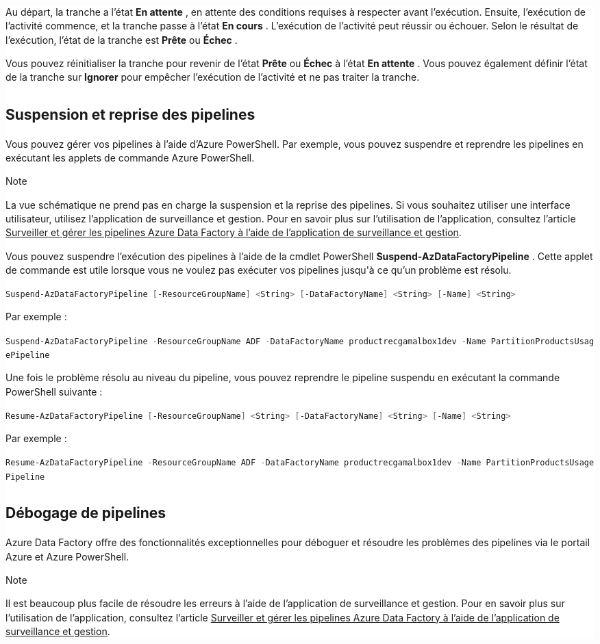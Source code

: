 Au départ, la tranche a l’état **En attente** , en attente des conditions requises à respecter avant l’exécution. Ensuite, l’exécution de l’activité commence, et la tranche passe à l’état **En cours** . L’exécution de l’activité peut réussir ou échouer. Selon le résultat de l’exécution, l’état de la tranche est **Prête** ou **Échec** .

Vous pouvez réinitialiser la tranche pour revenir de l’état **Prête** ou **Échec** à l’état **En attente** . Vous pouvez également définir l’état de la tranche sur **Ignorer** pour empêcher l’exécution de l’activité et ne pas traiter la tranche.

## <a name="pause-and-resume-pipelines"></a>Suspension et reprise des pipelines
Vous pouvez gérer vos pipelines à l’aide d’Azure PowerShell. Par exemple, vous pouvez suspendre et reprendre les pipelines en exécutant les applets de commande Azure PowerShell. 

> [!NOTE] 
> La vue schématique ne prend pas en charge la suspension et la reprise des pipelines. Si vous souhaitez utiliser une interface utilisateur, utilisez l’application de surveillance et gestion. Pour en savoir plus sur l’utilisation de l’application, consultez l’article [Surveiller et gérer les pipelines Azure Data Factory à l’aide de l’application de surveillance et gestion](data-factory-monitor-manage-app.md). 

Vous pouvez suspendre l’exécution des pipelines à l’aide de la cmdlet PowerShell **Suspend-AzDataFactoryPipeline** . Cette applet de commande est utile lorsque vous ne voulez pas exécuter vos pipelines jusqu'à ce qu’un problème est résolu. 

```powershell
Suspend-AzDataFactoryPipeline [-ResourceGroupName] <String> [-DataFactoryName] <String> [-Name] <String>
```
Par exemple :

```powershell
Suspend-AzDataFactoryPipeline -ResourceGroupName ADF -DataFactoryName productrecgamalbox1dev -Name PartitionProductsUsagePipeline
```

Une fois le problème résolu au niveau du pipeline, vous pouvez reprendre le pipeline suspendu en exécutant la commande PowerShell suivante :

```powershell
Resume-AzDataFactoryPipeline [-ResourceGroupName] <String> [-DataFactoryName] <String> [-Name] <String>
```
Par exemple :

```powershell
Resume-AzDataFactoryPipeline -ResourceGroupName ADF -DataFactoryName productrecgamalbox1dev -Name PartitionProductsUsagePipeline
```

## <a name="debug-pipelines"></a>Débogage de pipelines
Azure Data Factory offre des fonctionnalités exceptionnelles pour déboguer et résoudre les problèmes des pipelines via le portail Azure et Azure PowerShell.

> [!NOTE] 
> Il est beaucoup plus facile de résoudre les erreurs à l’aide de l’application de surveillance et gestion. Pour en savoir plus sur l’utilisation de l’application, consultez l’article [Surveiller et gérer les pipelines Azure Data Factory à l’aide de l’application de surveillance et gestion](data-factory-monitor-manage-app.md). 
